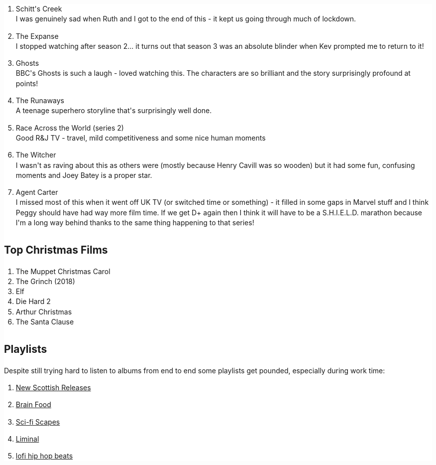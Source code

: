 1.  Schitt's Creek\
    I was genuinely sad when Ruth and I got to the end of this - it kept us going through much of lockdown.

2.  The Expanse\
    I stopped watching after season 2... it turns out that season 3 was an absolute blinder when Kev prompted me to return to it!

3. Ghosts\
BBC's Ghosts is such a laugh - loved watching this. The characters are so brilliant and the story surprisingly profound at points! 

4.  The Runaways\
    A teenage superhero storyline that's surprisingly well done.

5.  Race Across the World (series 2)\
    Good R&J TV - travel, mild competitiveness and some nice human moments

6.  The Witcher\
    I wasn't as raving about this as others were (mostly because Henry Cavill was so wooden) but it had some fun, confusing moments and Joey Batey is a proper star.

7.  Agent Carter\
    I missed most of this when it went off UK TV (or switched time or something) - it filled in some gaps in Marvel stuff and I think Peggy should have had way more film time. If we get D+ again then I think it will have to be a S.H.I.E.L.D. marathon because I'm a long way behind thanks to the same thing happening to that series!

## Top Christmas Films

1. The Muppet Christmas Carol
2. The Grinch (2018)
3. Elf
4. Die Hard 2
5. Arthur Christmas
6. The Santa Clause


## Playlists
Despite still trying hard to listen to albums from end to end some playlists get pounded, especially during work time:

1.  [New Scottish Releases](https://open.spotify.com/playlist/4qR2ZcmBFMOqMdNI1ZLYxG?si=hxgR-zMGSdy8AcVzqyqXLg)

2.  [Brain Food](https://open.spotify.com/playlist/37i9dQZF1DWXLeA8Omikj7?si=slWoaJyRTeqdyZlhZ6emkA)

3.  [Sci-fi Scapes](https://open.spotify.com/playlist/37i9dQZF1DX4ZEXyWinp6f?si=RJnqMkTmSmSLSYjAru_Obg)

4.  [Liminal](https://open.spotify.com/playlist/5GQrd8uzIV6q3ck8UqJmPk?si=yWlQuJuzQ7y5aMU9PKKdPw)

5.  [lofi hip hop beats](https://open.spotify.com/playlist/74sUjcvpGfdOvCHvgzNEDO?si=4gtgw69UR6u6OAW03sECVQ)

